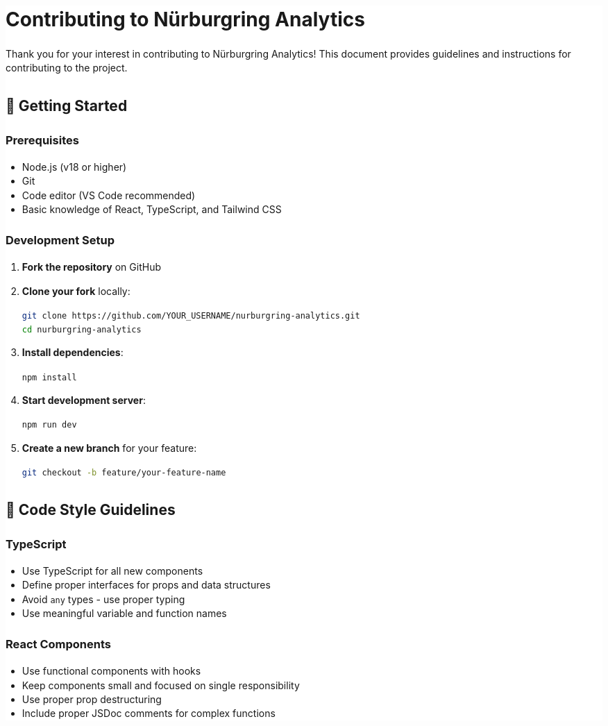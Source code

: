 # Contributing to Nürburgring Analytics

Thank you for your interest in contributing to Nürburgring Analytics! This document provides guidelines and instructions for contributing to the project.

## 🚀 Getting Started

### Prerequisites
- Node.js (v18 or higher)
- Git
- Code editor (VS Code recommended)
- Basic knowledge of React, TypeScript, and Tailwind CSS

### Development Setup

1. **Fork the repository** on GitHub
2. **Clone your fork** locally:
   ```bash
   git clone https://github.com/YOUR_USERNAME/nurburgring-analytics.git
   cd nurburgring-analytics
   ```

3. **Install dependencies**:
   ```bash
   npm install
   ```

4. **Start development server**:
   ```bash
   npm run dev
   ```

5. **Create a new branch** for your feature:
   ```bash
   git checkout -b feature/your-feature-name
   ```

## 📝 Code Style Guidelines

### TypeScript
- Use TypeScript for all new components
- Define proper interfaces for props and data structures
- Avoid `any` types - use proper typing
- Use meaningful variable and function names

### React Components
- Use functional components with hooks
- Keep components small and focused on single responsibility
- Use proper prop destructuring
- Include proper JSDoc comments for complex functions
